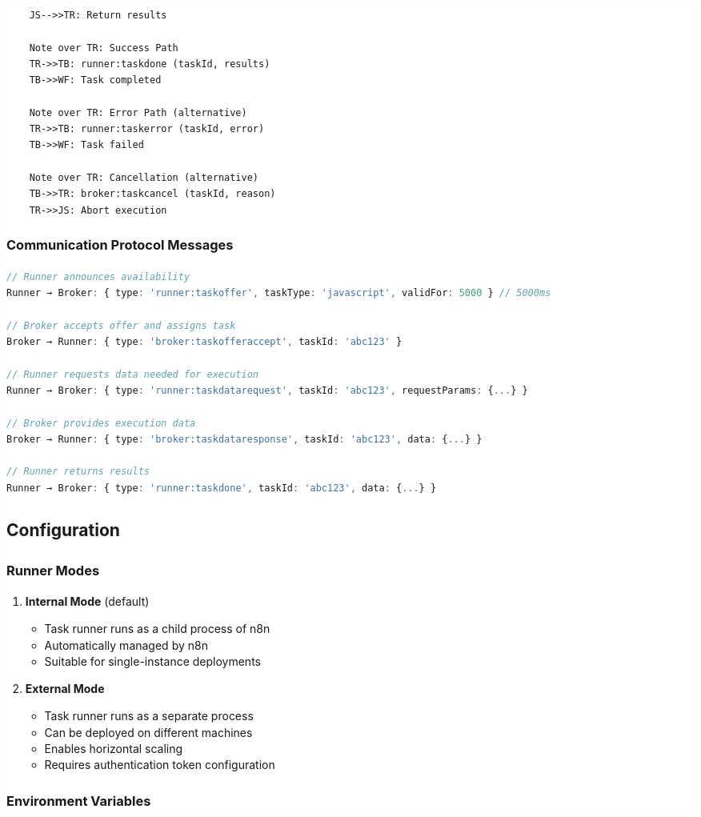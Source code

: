 ```mermaid
    JS-->>TR: Return results
    
    Note over TR: Success Path
    TR->>TB: runner:taskdone (taskId, results)
    TB->>WF: Task completed
    
    Note over TR: Error Path (alternative)
    TR->>TB: runner:taskerror (taskId, error)
    TB->>WF: Task failed
    
    Note over TR: Cancellation (alternative)
    TB->>TR: broker:taskcancel (taskId, reason)
    TR->>JS: Abort execution
```

### Communication Protocol Messages

```typescript
// Runner announces availability
Runner → Broker: { type: 'runner:taskoffer', taskType: 'javascript', validFor: 5000 } // 5000ms

// Broker accepts offer and assigns task
Broker → Runner: { type: 'broker:taskofferaccept', taskId: 'abc123' }

// Runner requests data needed for execution
Runner → Broker: { type: 'runner:taskdatarequest', taskId: 'abc123', requestParams: {...} }

// Broker provides execution data
Broker → Runner: { type: 'broker:taskdataresponse', taskId: 'abc123', data: {...} }

// Runner returns results
Runner → Broker: { type: 'runner:taskdone', taskId: 'abc123', data: {...} }
```

## Configuration

### Runner Modes

1. **Internal Mode** (default)
   - Task runner runs as a child process of n8n
   - Automatically managed by n8n
   - Suitable for single-instance deployments

2. **External Mode**
   - Task runner runs as a separate process
   - Can be deployed on different machines
   - Enables horizontal scaling
   - Requires authentication token configuration

### Environment Variables

